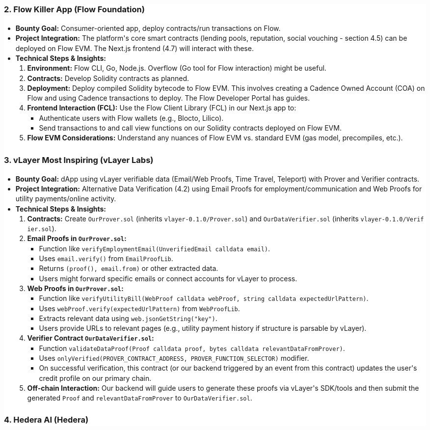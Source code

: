 ### 2. Flow Killer App (Flow Foundation)

*   **Bounty Goal:** Consumer-oriented app, deploy contracts/run transactions on Flow.
*   **Project Integration:** The platform's core smart contracts (lending pools, reputation, social vouching - section 4.5) can be deployed on Flow EVM. The Next.js frontend (4.7) will interact with these.
*   **Technical Steps & Insights:**
    1.  **Environment:** Flow CLI, Go, Node.js. Overflow (Go tool for Flow interaction) might be useful.
    2.  **Contracts:** Develop Solidity contracts as planned.
    3.  **Deployment:** Deploy compiled Solidity bytecode to Flow EVM. This involves creating a Cadence Owned Account (COA) on Flow and using Cadence transactions to deploy. The Flow Developer Portal has guides.
    4.  **Frontend Interaction (FCL):** Use the Flow Client Library (FCL) in our Next.js app to:
        *   Authenticate users with Flow wallets (e.g., Blocto, Lilico).
        *   Send transactions to and call view functions on our Solidity contracts deployed on Flow EVM.
    5.  **Flow EVM Considerations:** Understand any nuances of Flow EVM vs. standard EVM (gas model, precompiles, etc.).

### 3. vLayer Most Inspiring (vLayer Labs)

*   **Bounty Goal:** dApp using vLayer verifiable data (Email/Web Proofs, Time Travel, Teleport) with Prover and Verifier contracts.
*   **Project Integration:** Alternative Data Verification (4.2) using Email Proofs for employment/communication and Web Proofs for utility payments/online activity.
*   **Technical Steps & Insights:**
    1.  **Contracts:** Create `OurProver.sol` (inherits `vlayer-0.1.0/Prover.sol`) and `OurDataVerifier.sol` (inherits `vlayer-0.1.0/Verifier.sol`).
    2.  **Email Proofs in `OurProver.sol`:**
        *   Function like `verifyEmploymentEmail(UnverifiedEmail calldata email)`.
        *   Uses `email.verify()` from `EmailProofLib`.
        *   Returns `(proof(), email.from)` or other extracted data.
        *   Users might forward specific emails or connect accounts for vLayer to process.
    3.  **Web Proofs in `OurProver.sol`:**
        *   Function like `verifyUtilityBill(WebProof calldata webProof, string calldata expectedUrlPattern)`.
        *   Uses `webProof.verify(expectedUrlPattern)` from `WebProofLib`.
        *   Extracts relevant data using `web.jsonGetString("key")`.
        *   Users provide URLs to relevant pages (e.g., utility payment history if structure is parsable by vLayer).
    4.  **Verifier Contract `OurDataVerifier.sol`:**
        *   Function `validateDataProof(Proof calldata proof, bytes calldata relevantDataFromProver)`.
        *   Uses `onlyVerified(PROVER_CONTRACT_ADDRESS, PROVER_FUNCTION_SELECTOR)` modifier.
        *   On successful verification, this contract (or our backend triggered by an event from this contract) updates the user's credit profile on our primary chain.
    5.  **Off-chain Interaction:** Our backend will guide users to generate these proofs via vLayer's SDK/tools and then submit the generated `Proof` and `relevantDataFromProver` to `OurDataVerifier.sol`.

### 4. Hedera AI (Hedera)
